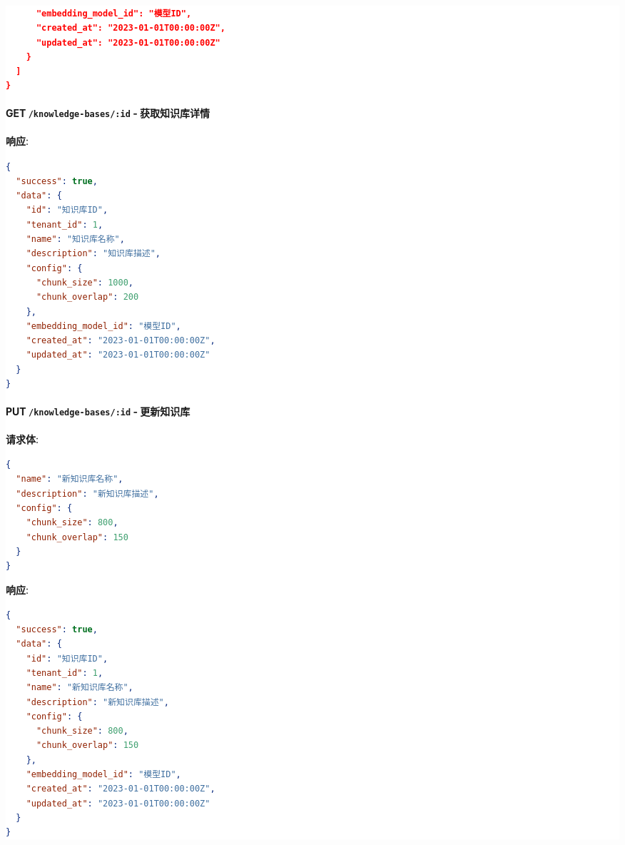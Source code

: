 ```json
      "embedding_model_id": "模型ID",
      "created_at": "2023-01-01T00:00:00Z",
      "updated_at": "2023-01-01T00:00:00Z"
    }
  ]
}
```

#### GET `/knowledge-bases/:id` - 获取知识库详情

**响应**:

```json
{
  "success": true,
  "data": {
    "id": "知识库ID",
    "tenant_id": 1,
    "name": "知识库名称",
    "description": "知识库描述",
    "config": {
      "chunk_size": 1000,
      "chunk_overlap": 200
    },
    "embedding_model_id": "模型ID",
    "created_at": "2023-01-01T00:00:00Z",
    "updated_at": "2023-01-01T00:00:00Z"
  }
}
```

#### PUT `/knowledge-bases/:id` - 更新知识库

**请求体**:

```json
{
  "name": "新知识库名称",
  "description": "新知识库描述",
  "config": {
    "chunk_size": 800,
    "chunk_overlap": 150
  }
}
```

**响应**:

```json
{
  "success": true,
  "data": {
    "id": "知识库ID",
    "tenant_id": 1,
    "name": "新知识库名称",
    "description": "新知识库描述",
    "config": {
      "chunk_size": 800,
      "chunk_overlap": 150
    },
    "embedding_model_id": "模型ID",
    "created_at": "2023-01-01T00:00:00Z",
    "updated_at": "2023-01-01T00:00:00Z"
  }
}
```
